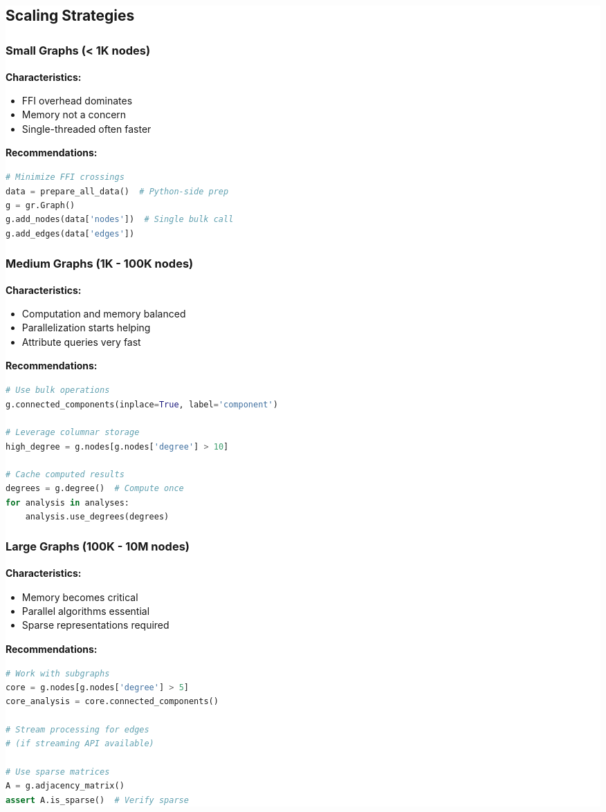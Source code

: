 
## Scaling Strategies

### Small Graphs (< 1K nodes)

**Characteristics:**
- FFI overhead dominates
- Memory not a concern
- Single-threaded often faster

**Recommendations:**
```python
# Minimize FFI crossings
data = prepare_all_data()  # Python-side prep
g = gr.Graph()
g.add_nodes(data['nodes'])  # Single bulk call
g.add_edges(data['edges'])
```

### Medium Graphs (1K - 100K nodes)

**Characteristics:**
- Computation and memory balanced
- Parallelization starts helping
- Attribute queries very fast

**Recommendations:**
```python
# Use bulk operations
g.connected_components(inplace=True, label='component')

# Leverage columnar storage
high_degree = g.nodes[g.nodes['degree'] > 10]

# Cache computed results
degrees = g.degree()  # Compute once
for analysis in analyses:
    analysis.use_degrees(degrees)
```

### Large Graphs (100K - 10M nodes)

**Characteristics:**
- Memory becomes critical
- Parallel algorithms essential
- Sparse representations required

**Recommendations:**
```python
# Work with subgraphs
core = g.nodes[g.nodes['degree'] > 5]
core_analysis = core.connected_components()

# Stream processing for edges
# (if streaming API available)

# Use sparse matrices
A = g.adjacency_matrix()
assert A.is_sparse()  # Verify sparse
```

